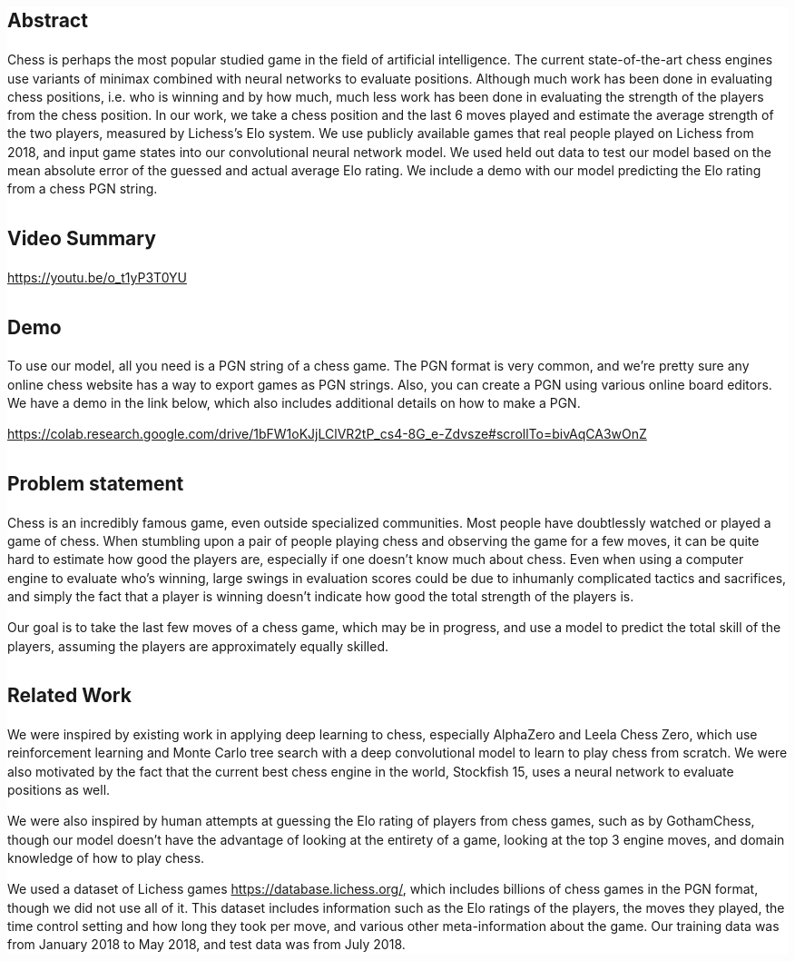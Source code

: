 ## Abstract
Chess is perhaps the most popular studied game in the field of artificial intelligence. The current state-of-the-art chess engines use variants of minimax combined with neural networks to evaluate positions. Although much work has been done in evaluating chess positions, i.e. who is winning and by how much, much less work has been done in evaluating the strength of the players from the chess position. In our work, we take a chess position and the last 6 moves played and estimate the average strength of the two players, measured by Lichess’s Elo system.
We use publicly available games that real people played on Lichess from 2018, and input game states into our convolutional neural network model. We used held out data to test our model based on the mean absolute error of the guessed and actual average Elo rating. We include a demo with our model predicting the Elo rating from a chess PGN string.


## Video Summary
https://youtu.be/o_t1yP3T0YU

## Demo
To use our model, all you need is a PGN string of a chess game. The PGN format is very common, and we’re pretty sure any online chess website has a way to export games as PGN strings. Also, you can create a PGN using various online board editors. We have a demo in the link below, which also includes additional details on how to make a PGN.

https://colab.research.google.com/drive/1bFW1oKJjLClVR2tP_cs4-8G_e-Zdvsze#scrollTo=bivAqCA3wOnZ 


## Problem statement
Chess is an incredibly famous game, even outside specialized communities. Most people have doubtlessly watched or played a game of chess. When stumbling upon a pair of people playing chess and observing the game for a few moves, it can be quite hard to estimate how good the players are, especially if one doesn’t know much about chess. Even when using a computer engine to evaluate who’s winning, large swings in evaluation scores could be due to inhumanly complicated tactics and sacrifices, and simply the fact that a player is winning doesn’t indicate how good the total strength of the players is. 

Our goal is to take the last few moves of a chess game, which may be in progress, and use a model to predict the total skill of the players, assuming the players are approximately equally skilled.

## Related Work
We were inspired by existing work in applying deep learning to chess, especially AlphaZero and Leela Chess Zero, which use reinforcement learning and Monte Carlo tree search with a deep convolutional model to learn to play chess from scratch. We were also motivated by the fact that the current best chess engine in the world, Stockfish 15, uses a neural network to evaluate positions as well. 

We were also inspired by human attempts at guessing the Elo rating of players from chess games, such as by GothamChess, though our model doesn’t have the advantage of looking at the entirety of a game, looking at the top 3 engine moves, and domain knowledge of how to play chess.

We used a dataset of Lichess games https://database.lichess.org/, which includes billions of chess games in the PGN format, though we did not use all of it. This dataset includes information such as the Elo ratings of the players, the moves they played, the time control setting and how long they took per move, and various other meta-information about the game. Our training data was from January 2018 to May 2018, and test data was from July 2018. 
